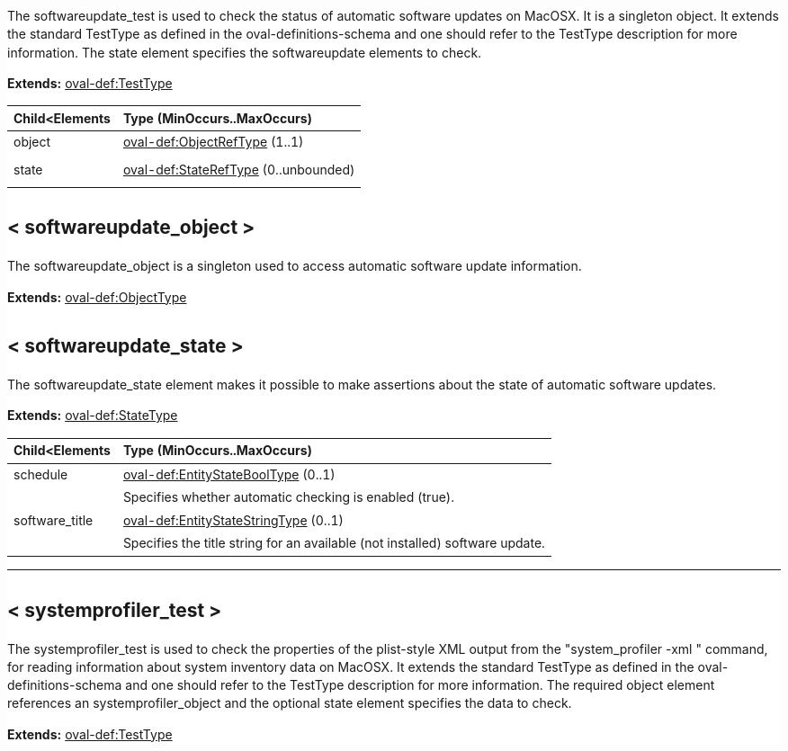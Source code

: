 The softwareupdate_test is used to check the status of automatic software updates on MacOSX. It is a singleton object. It extends the standard TestType as defined in the oval-definitions-schema and one should refer to the TestType description for more information. The state element specifies the softwareupdate elements to check.

**Extends:** [oval-def:TestType](oval-definitions-schema.md#TestType) 

| Child<Elements | Type (MinOccurs..MaxOccurs) |  
|:-------------- |:--------------------------- |  
| object | [oval-def:ObjectRefType](oval-definitions-schema.md#ObjectRefType)  (1..1) |  
|||  
| state | [oval-def:StateRefType](oval-definitions-schema.md#StateRefType)  (0..unbounded) |  
|||  
  
## <a name="softwareupdate_object"></a>< softwareupdate_object >

The softwareupdate_object is a singleton used to access automatic software update information.

**Extends:** [oval-def:ObjectType](oval-definitions-schema.md#ObjectType) 

## <a name="softwareupdate_state"></a>< softwareupdate_state >

The softwareupdate_state element makes it possible to make assertions about the state of automatic software updates.

**Extends:** [oval-def:StateType](oval-definitions-schema.md#StateType) 

| Child<Elements | Type (MinOccurs..MaxOccurs) |  
|:-------------- |:--------------------------- |  
| schedule | [oval-def:EntityStateBoolType](oval-definitions-schema.md#EntityStateBoolType)  (0..1) |  
||<div>Specifies whether automatic checking is enabled (true).</div>|  
| software_title | [oval-def:EntityStateStringType](oval-definitions-schema.md#EntityStateStringType)  (0..1) |  
||<div>Specifies the title string for an available (not installed) software update.</div>|  
  
______________
  
## <a name="systemprofiler_test"></a>< systemprofiler_test >

The systemprofiler_test is used to check the properties of the plist-style XML output from the "system_profiler -xml <data type>" command, for reading information about system inventory data on MacOSX. It extends the standard TestType as defined in the oval-definitions-schema and one should refer to the TestType description for more information. The required object element references an systemprofiler_object and the optional state element specifies the data to check.

**Extends:** [oval-def:TestType](oval-definitions-schema.md#TestType) 
